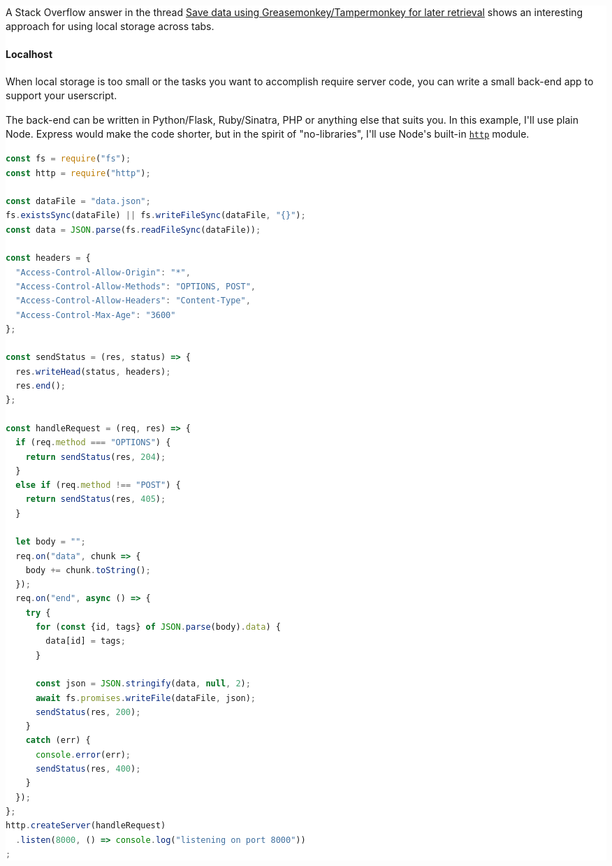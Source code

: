 A Stack Overflow answer in the thread [Save data using Greasemonkey/Tampermonkey for later retrieval](https://stackoverflow.com/a/34101991/6243352) shows an interesting approach for using local storage across tabs.

#### Localhost

When local storage is too small or the tasks you want to accomplish require server code, you can write a small back-end app to support your userscript.

The back-end can be written in Python/Flask, Ruby/Sinatra, PHP or anything else that suits you. In this example, I'll use plain Node. Express would make the code shorter, but in the spirit of "no-libraries", I'll use Node's built-in [`http`](https://nodejs.org/api/http.html) module.

```js
const fs = require("fs");
const http = require("http");

const dataFile = "data.json";
fs.existsSync(dataFile) || fs.writeFileSync(dataFile, "{}");
const data = JSON.parse(fs.readFileSync(dataFile));

const headers = {
  "Access-Control-Allow-Origin": "*",
  "Access-Control-Allow-Methods": "OPTIONS, POST",
  "Access-Control-Allow-Headers": "Content-Type",
  "Access-Control-Max-Age": "3600"
};

const sendStatus = (res, status) => {
  res.writeHead(status, headers);
  res.end();
};

const handleRequest = (req, res) => {
  if (req.method === "OPTIONS") {
    return sendStatus(res, 204);
  }
  else if (req.method !== "POST") {
    return sendStatus(res, 405);
  }

  let body = "";
  req.on("data", chunk => {
    body += chunk.toString();
  });
  req.on("end", async () => {
    try {
      for (const {id, tags} of JSON.parse(body).data) {
        data[id] = tags;
      }

      const json = JSON.stringify(data, null, 2);
      await fs.promises.writeFile(dataFile, json);
      sendStatus(res, 200);
    }
    catch (err) {
      console.error(err);
      sendStatus(res, 400);
    }
  });
};
http.createServer(handleRequest)
  .listen(8000, () => console.log("listening on port 8000"))
;
```
